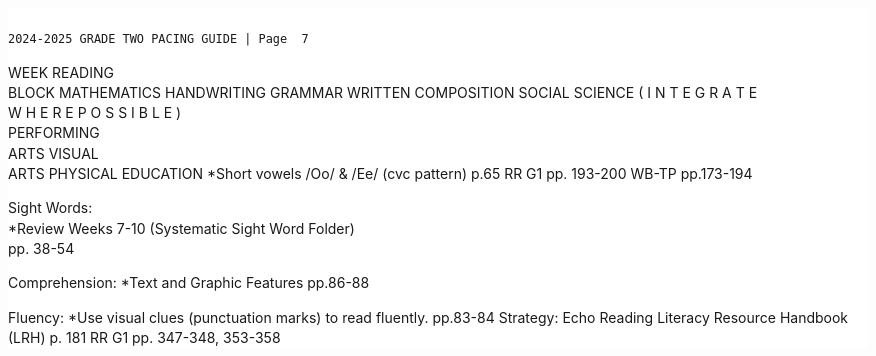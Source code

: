  


 
 
 
                                                                                                                                                                                                       2024-2025 GRADE TWO PACING GUIDE | Page  7        
 
WEEK 
READING  
BLOCK 
MATHEMATICS 
HANDWRITING 
GRAMMAR 
WRITTEN 
COMPOSITION 
SOCIAL 
SCIENCE 
( I N T E G R A T E  
W H E R E  P O S S I B L E )  
PERFORMING  
ARTS 
VISUAL  
ARTS 
PHYSICAL 
EDUCATION 
*Short vowels /Oo/ & 
/Ee/ (cvc pattern) 
p.65 
RR G1 pp.  193-200 
WB-TP pp.173-194 
 
Sight Words:   
*Review Weeks 7-10 
(Systematic Sight 
Word Folder)   
pp. 38-54 
 
Comprehension: 
*Text and Graphic 
Features 
pp.86-88 
 
Fluency: 
*Use visual clues 
(punctuation marks) 
to read fluently. 
pp.83-84 
Strategy: Echo 
Reading 
Literacy Resource 
Handbook (LRH) p. 
181 
RR G1 pp. 347-348, 
353-358 
 